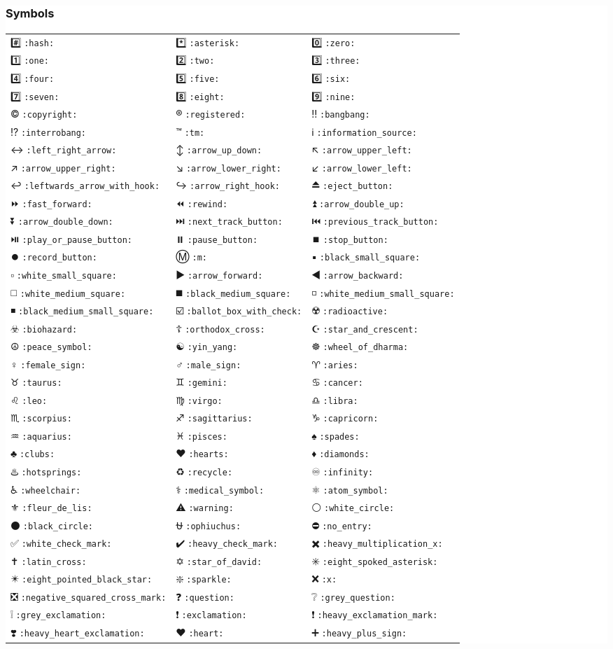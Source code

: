 
### Symbols

| | | |
|---|---|---|
| :hash: `:hash:` | :asterisk: `:asterisk:` | :zero: `:zero:` |
| :one: `:one:` | :two: `:two:` | :three: `:three:` |
| :four: `:four:` | :five: `:five:` | :six: `:six:` |
| :seven: `:seven:` | :eight: `:eight:` | :nine: `:nine:` |
| :copyright: `:copyright:` | :registered: `:registered:` | :bangbang: `:bangbang:` |
| :interrobang: `:interrobang:` | :tm: `:tm:` | :information_source: `:information_source:` |
| :left_right_arrow: `:left_right_arrow:` | :arrow_up_down: `:arrow_up_down:` | :arrow_upper_left: `:arrow_upper_left:` |
| :arrow_upper_right: `:arrow_upper_right:` | :arrow_lower_right: `:arrow_lower_right:` | :arrow_lower_left: `:arrow_lower_left:` |
| :leftwards_arrow_with_hook: `:leftwards_arrow_with_hook:` | :arrow_right_hook: `:arrow_right_hook:` | :eject_button: `:eject_button:` |
| :fast_forward: `:fast_forward:` | :rewind: `:rewind:` | :arrow_double_up: `:arrow_double_up:` |
| :arrow_double_down: `:arrow_double_down:` | :next_track_button: `:next_track_button:` | :previous_track_button: `:previous_track_button:` |
| :play_or_pause_button: `:play_or_pause_button:` | :pause_button: `:pause_button:` | :stop_button: `:stop_button:` |
| :record_button: `:record_button:` | :m: `:m:` | :black_small_square: `:black_small_square:` |
| :white_small_square: `:white_small_square:` | :arrow_forward: `:arrow_forward:` | :arrow_backward: `:arrow_backward:` |
| :white_medium_square: `:white_medium_square:` | :black_medium_square: `:black_medium_square:` | :white_medium_small_square: `:white_medium_small_square:` |
| :black_medium_small_square: `:black_medium_small_square:` | :ballot_box_with_check: `:ballot_box_with_check:` | :radioactive: `:radioactive:` |
| :biohazard: `:biohazard:` | :orthodox_cross: `:orthodox_cross:` | :star_and_crescent: `:star_and_crescent:` |
| :peace_symbol: `:peace_symbol:` | :yin_yang: `:yin_yang:` | :wheel_of_dharma: `:wheel_of_dharma:` |
| :female_sign: `:female_sign:` | :male_sign: `:male_sign:` | :aries: `:aries:` |
| :taurus: `:taurus:` | :gemini: `:gemini:` | :cancer: `:cancer:` |
| :leo: `:leo:` | :virgo: `:virgo:` | :libra: `:libra:` |
| :scorpius: `:scorpius:` | :sagittarius: `:sagittarius:` | :capricorn: `:capricorn:` |
| :aquarius: `:aquarius:` | :pisces: `:pisces:` | :spades: `:spades:` |
| :clubs: `:clubs:` | :hearts: `:hearts:` | :diamonds: `:diamonds:` |
| :hotsprings: `:hotsprings:` | :recycle: `:recycle:` | :infinity: `:infinity:` |
| :wheelchair: `:wheelchair:` | :medical_symbol: `:medical_symbol:` | :atom_symbol: `:atom_symbol:` |
| :fleur_de_lis: `:fleur_de_lis:` | :warning: `:warning:` | :white_circle: `:white_circle:` |
| :black_circle: `:black_circle:` | :ophiuchus: `:ophiuchus:` | :no_entry: `:no_entry:` |
| :white_check_mark: `:white_check_mark:` | :heavy_check_mark: `:heavy_check_mark:` | :heavy_multiplication_x: `:heavy_multiplication_x:` |
| :latin_cross: `:latin_cross:` | :star_of_david: `:star_of_david:` | :eight_spoked_asterisk: `:eight_spoked_asterisk:` |
| :eight_pointed_black_star: `:eight_pointed_black_star:` | :sparkle: `:sparkle:` | :x: `:x:` |
| :negative_squared_cross_mark: `:negative_squared_cross_mark:` | :question: `:question:` | :grey_question: `:grey_question:` |
| :grey_exclamation: `:grey_exclamation:` | :exclamation: `:exclamation:` | :heavy_exclamation_mark: `:heavy_exclamation_mark:` |
| :heavy_heart_exclamation: `:heavy_heart_exclamation:` | :heart: `:heart:` | :heavy_plus_sign: `:heavy_plus_sign:` |